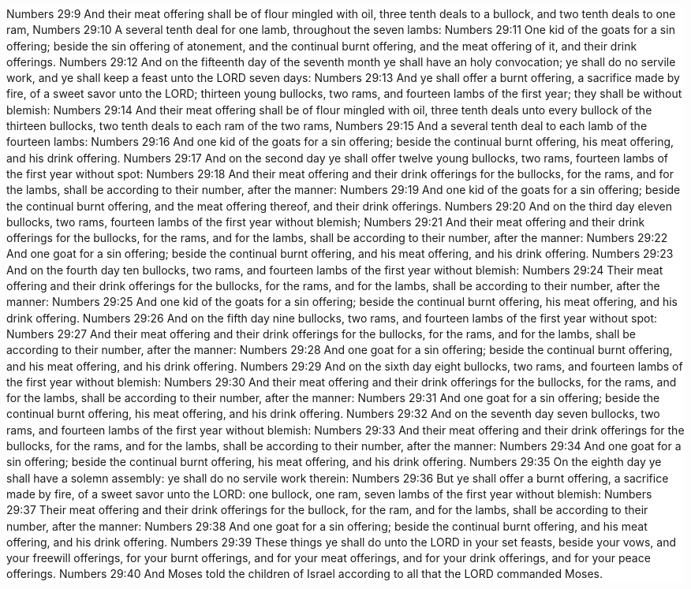 Numbers 29:9	And their meat offering shall be of flour mingled with oil, three tenth deals to a bullock, and two tenth deals to one ram,
Numbers 29:10	A several tenth deal for one lamb, throughout the seven lambs:
Numbers 29:11	One kid of the goats for a sin offering; beside the sin offering of atonement, and the continual burnt offering, and the meat offering of it, and their drink offerings.
Numbers 29:12	And on the fifteenth day of the seventh month ye shall have an holy convocation; ye shall do no servile work, and ye shall keep a feast unto the LORD seven days:
Numbers 29:13	And ye shall offer a burnt offering, a sacrifice made by fire, of a sweet savor unto the LORD; thirteen young bullocks, two rams, and fourteen lambs of the first year; they shall be without blemish:
Numbers 29:14	And their meat offering shall be of flour mingled with oil, three tenth deals unto every bullock of the thirteen bullocks, two tenth deals to each ram of the two rams,
Numbers 29:15	And a several tenth deal to each lamb of the fourteen lambs:
Numbers 29:16	And one kid of the goats for a sin offering; beside the continual burnt offering, his meat offering, and his drink offering.
Numbers 29:17	And on the second day ye shall offer twelve young bullocks, two rams, fourteen lambs of the first year without spot:
Numbers 29:18	And their meat offering and their drink offerings for the bullocks, for the rams, and for the lambs, shall be according to their number, after the manner:
Numbers 29:19	And one kid of the goats for a sin offering; beside the continual burnt offering, and the meat offering thereof, and their drink offerings.
Numbers 29:20	And on the third day eleven bullocks, two rams, fourteen lambs of the first year without blemish;
Numbers 29:21	And their meat offering and their drink offerings for the bullocks, for the rams, and for the lambs, shall be according to their number, after the manner:
Numbers 29:22	And one goat for a sin offering; beside the continual burnt offering, and his meat offering, and his drink offering.
Numbers 29:23	And on the fourth day ten bullocks, two rams, and fourteen lambs of the first year without blemish:
Numbers 29:24	Their meat offering and their drink offerings for the bullocks, for the rams, and for the lambs, shall be according to their number, after the manner:
Numbers 29:25	And one kid of the goats for a sin offering; beside the continual burnt offering, his meat offering, and his drink offering.
Numbers 29:26	And on the fifth day nine bullocks, two rams, and fourteen lambs of the first year without spot:
Numbers 29:27	And their meat offering and their drink offerings for the bullocks, for the rams, and for the lambs, shall be according to their number, after the manner:
Numbers 29:28	And one goat for a sin offering; beside the continual burnt offering, and his meat offering, and his drink offering.
Numbers 29:29	And on the sixth day eight bullocks, two rams, and fourteen lambs of the first year without blemish:
Numbers 29:30	And their meat offering and their drink offerings for the bullocks, for the rams, and for the lambs, shall be according to their number, after the manner:
Numbers 29:31	And one goat for a sin offering; beside the continual burnt offering, his meat offering, and his drink offering.
Numbers 29:32	And on the seventh day seven bullocks, two rams, and fourteen lambs of the first year without blemish:
Numbers 29:33	And their meat offering and their drink offerings for the bullocks, for the rams, and for the lambs, shall be according to their number, after the manner:
Numbers 29:34	And one goat for a sin offering; beside the continual burnt offering, his meat offering, and his drink offering.
Numbers 29:35	On the eighth day ye shall have a solemn assembly: ye shall do no servile work therein:
Numbers 29:36	But ye shall offer a burnt offering, a sacrifice made by fire, of a sweet savor unto the LORD: one bullock, one ram, seven lambs of the first year without blemish:
Numbers 29:37	Their meat offering and their drink offerings for the bullock, for the ram, and for the lambs, shall be according to their number, after the manner:
Numbers 29:38	And one goat for a sin offering; beside the continual burnt offering, and his meat offering, and his drink offering.
Numbers 29:39	These things ye shall do unto the LORD in your set feasts, beside your vows, and your freewill offerings, for your burnt offerings, and for your meat offerings, and for your drink offerings, and for your peace offerings.
Numbers 29:40	And Moses told the children of Israel according to all that the LORD commanded Moses.